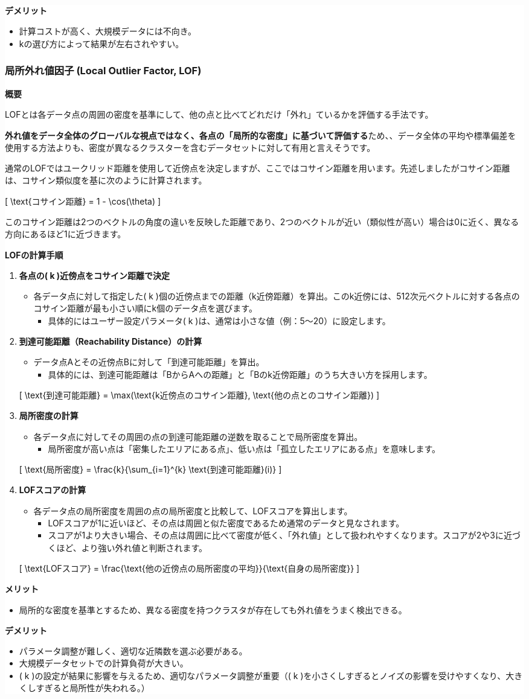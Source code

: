 **デメリット**
- 計算コストが高く、大規模データには不向き。
- kの選び方によって結果が左右されやすい。

### 局所外れ値因子 (Local Outlier Factor, LOF)

**概要**

LOFとは各データ点の周囲の密度を基準にして、他の点と比べてどれだけ「外れ」ているかを評価する手法です。

**外れ値をデータ全体のグローバルな視点ではなく、各点の「局所的な密度」に基づいて評価する**ため、、データ全体の平均や標準偏差を使用する方法よりも、密度が異なるクラスターを含むデータセットに対して有用と言えそうです。

通常のLOFではユークリッド距離を使用して近傍点を決定しますが、ここではコサイン距離を用います。先述しましたがコサイン距離は、コサイン類似度を基に次のように計算されます。

\[
\text{コサイン距離} = 1 - \cos(\theta)
\]

このコサイン距離は2つのベクトルの角度の違いを反映した距離であり、2つのベクトルが近い（類似性が高い）場合は0に近く、異なる方向にあるほど1に近づきます。

**LOFの計算手順**

1. **各点の\( k \)近傍点をコサイン距離で決定**
   - 各データ点に対して指定した\( k \)個の近傍点までの距離（k近傍距離）を算出。このk近傍には、512次元ベクトルに対する各点のコサイン距離が最も小さい順にk個のデータ点を選びます。
     - 具体的にはユーザー設定パラメータ\( k \)は、通常は小さな値（例：5〜20）に設定します。

2. **到達可能距離（Reachability Distance）の計算**
   - データ点Aとその近傍点Bに対して「到達可能距離」を算出。
     - 具体的には、到達可能距離は「BからAへの距離」と「Bのk近傍距離」のうち大きい方を採用します。

   \[
   \text{到達可能距離} = \max(\text{k近傍点のコサイン距離}, \text{他の点とのコサイン距離})
   \]

3. **局所密度の計算**
   - 各データ点に対してその周囲の点の到達可能距離の逆数を取ることで局所密度を算出。
     - 局所密度が高い点は「密集したエリアにある点」、低い点は「孤立したエリアにある点」を意味します。

   \[
   \text{局所密度} = \frac{k}{\sum_{i=1}^{k} \text{到達可能距離}(i)}
   \]

4. **LOFスコアの計算**
   - 各データ点の局所密度を周囲の点の局所密度と比較して、LOFスコアを算出します。
     - LOFスコアが1に近いほど、その点は周囲と似た密度であるため通常のデータと見なされます。
     - スコアが1より大きい場合、その点は周囲に比べて密度が低く、「外れ値」として扱われやすくなります。スコアが2や3に近づくほど、より強い外れ値と判断されます。

   \[
   \text{LOFスコア} = \frac{\text{他の近傍点の局所密度の平均}}{\text{自身の局所密度}}
   \]

**メリット**
- 局所的な密度を基準とするため、異なる密度を持つクラスタが存在しても外れ値をうまく検出できる。

**デメリット**
- パラメータ調整が難しく、適切な近隣数を選ぶ必要がある。
- 大規模データセットでの計算負荷が大きい。
- \( k \)の設定が結果に影響を与えるため、適切なパラメータ調整が重要（\( k \)を小さくしすぎるとノイズの影響を受けやすくなり、大きくしすぎると局所性が失われる。）
